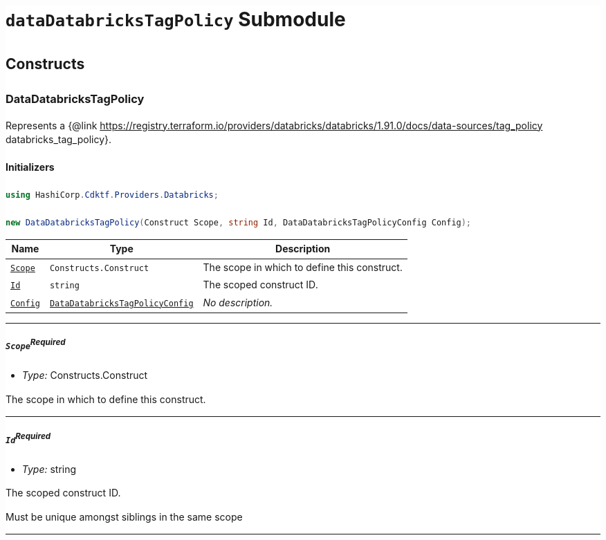 # `dataDatabricksTagPolicy` Submodule <a name="`dataDatabricksTagPolicy` Submodule" id="@cdktf/provider-databricks.dataDatabricksTagPolicy"></a>

## Constructs <a name="Constructs" id="Constructs"></a>

### DataDatabricksTagPolicy <a name="DataDatabricksTagPolicy" id="@cdktf/provider-databricks.dataDatabricksTagPolicy.DataDatabricksTagPolicy"></a>

Represents a {@link https://registry.terraform.io/providers/databricks/databricks/1.91.0/docs/data-sources/tag_policy databricks_tag_policy}.

#### Initializers <a name="Initializers" id="@cdktf/provider-databricks.dataDatabricksTagPolicy.DataDatabricksTagPolicy.Initializer"></a>

```csharp
using HashiCorp.Cdktf.Providers.Databricks;

new DataDatabricksTagPolicy(Construct Scope, string Id, DataDatabricksTagPolicyConfig Config);
```

| **Name** | **Type** | **Description** |
| --- | --- | --- |
| <code><a href="#@cdktf/provider-databricks.dataDatabricksTagPolicy.DataDatabricksTagPolicy.Initializer.parameter.scope">Scope</a></code> | <code>Constructs.Construct</code> | The scope in which to define this construct. |
| <code><a href="#@cdktf/provider-databricks.dataDatabricksTagPolicy.DataDatabricksTagPolicy.Initializer.parameter.id">Id</a></code> | <code>string</code> | The scoped construct ID. |
| <code><a href="#@cdktf/provider-databricks.dataDatabricksTagPolicy.DataDatabricksTagPolicy.Initializer.parameter.config">Config</a></code> | <code><a href="#@cdktf/provider-databricks.dataDatabricksTagPolicy.DataDatabricksTagPolicyConfig">DataDatabricksTagPolicyConfig</a></code> | *No description.* |

---

##### `Scope`<sup>Required</sup> <a name="Scope" id="@cdktf/provider-databricks.dataDatabricksTagPolicy.DataDatabricksTagPolicy.Initializer.parameter.scope"></a>

- *Type:* Constructs.Construct

The scope in which to define this construct.

---

##### `Id`<sup>Required</sup> <a name="Id" id="@cdktf/provider-databricks.dataDatabricksTagPolicy.DataDatabricksTagPolicy.Initializer.parameter.id"></a>

- *Type:* string

The scoped construct ID.

Must be unique amongst siblings in the same scope

---
